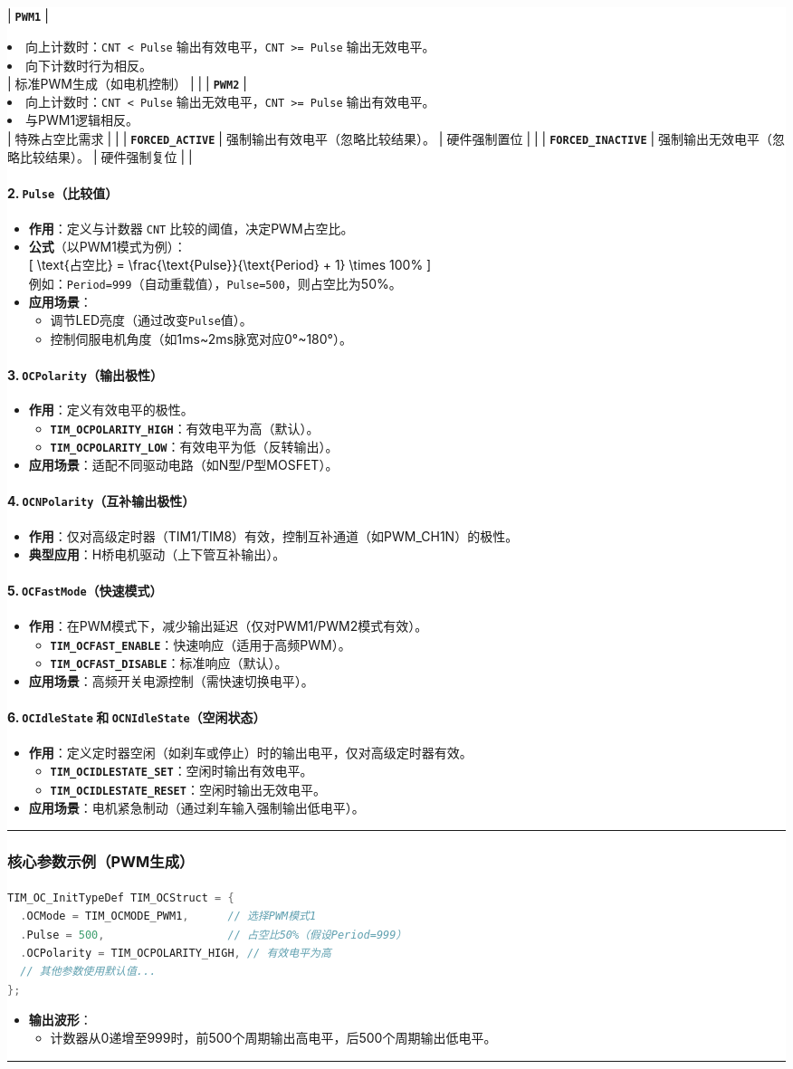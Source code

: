   | **`PWM1`**              | <li>向上计数时：`CNT < Pulse` 输出有效电平，`CNT >= Pulse` 输出无效电平。</li> <li>向下计数时行为相反。</li> | 标准PWM生成（如电机控制） |       |
  | **`PWM2`**              | <li>向上计数时：`CNT < Pulse` 输出无效电平，`CNT >= Pulse` 输出有效电平。</li> <li>与PWM1逻辑相反。</li> | 特殊占空比需求             |       |
  | **`FORCED_ACTIVE`**     | 强制输出有效电平（忽略比较结果）。                                  | 硬件强制置位               |           |
  | **`FORCED_INACTIVE`**   | 强制输出无效电平（忽略比较结果）。                                  | 硬件强制复位               |           |

#### **2. `Pulse`（比较值）**
- **作用**：定义与计数器 `CNT` 比较的阈值，决定PWM占空比。  
- **公式**（以PWM1模式为例）：  
  \[
  \text{占空比} = \frac{\text{Pulse}}{\text{Period} + 1} \times 100\%
  \]  
  例如：`Period=999`（自动重载值），`Pulse=500`，则占空比为50%。  
- **应用场景**：  
  - 调节LED亮度（通过改变`Pulse`值）。  
  - 控制伺服电机角度（如1ms~2ms脉宽对应0°~180°）。  

#### **3. `OCPolarity`（输出极性）**
- **作用**：定义有效电平的极性。  
  - **`TIM_OCPOLARITY_HIGH`**：有效电平为高（默认）。  
  - **`TIM_OCPOLARITY_LOW`**：有效电平为低（反转输出）。  
- **应用场景**：适配不同驱动电路（如N型/P型MOSFET）。  

#### **4. `OCNPolarity`（互补输出极性）**
- **作用**：仅对高级定时器（TIM1/TIM8）有效，控制互补通道（如PWM_CH1N）的极性。  
- **典型应用**：H桥电机驱动（上下管互补输出）。  

#### **5. `OCFastMode`（快速模式）**
- **作用**：在PWM模式下，减少输出延迟（仅对PWM1/PWM2模式有效）。  
  - **`TIM_OCFAST_ENABLE`**：快速响应（适用于高频PWM）。  
  - **`TIM_OCFAST_DISABLE`**：标准响应（默认）。  
- **应用场景**：高频开关电源控制（需快速切换电平）。  

#### **6. `OCIdleState` 和 `OCNIdleState`（空闲状态）**
- **作用**：定义定时器空闲（如刹车或停止）时的输出电平，仅对高级定时器有效。  
  - **`TIM_OCIDLESTATE_SET`**：空闲时输出有效电平。  
  - **`TIM_OCIDLESTATE_RESET`**：空闲时输出无效电平。  
- **应用场景**：电机紧急制动（通过刹车输入强制输出低电平）。  

---

### **核心参数示例（PWM生成）**
```c
TIM_OC_InitTypeDef TIM_OCStruct = {
  .OCMode = TIM_OCMODE_PWM1,      // 选择PWM模式1
  .Pulse = 500,                   // 占空比50%（假设Period=999）
  .OCPolarity = TIM_OCPOLARITY_HIGH, // 有效电平为高
  // 其他参数使用默认值...
};
```
- **输出波形**：  
  - 计数器从0递增至999时，前500个周期输出高电平，后500个周期输出低电平。  

---